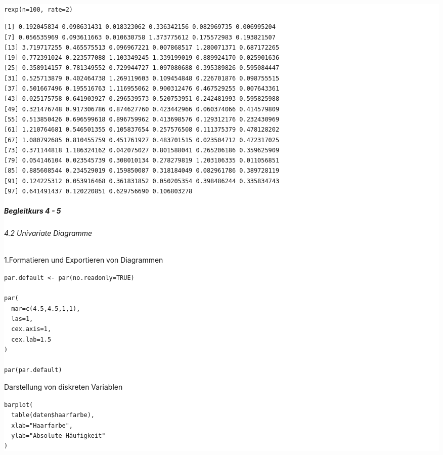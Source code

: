 ```{r}
rexp(n=100, rate=2)
```

```{r}
[1] 0.192045834 0.098631431 0.018323062 0.336342156 0.082969735 0.006995204
[7] 0.056535969 0.093611663 0.010630758 1.373775612 0.175572983 0.193821507
[13] 3.719717255 0.465575513 0.096967221 0.007868517 1.280071371 0.687172265
[19] 0.772391024 0.223577088 1.103349245 1.339199019 0.889924170 0.025901636
[25] 0.358914157 0.781349552 0.729944727 1.097080688 0.395389826 0.595084447
[31] 0.525713879 0.402464738 1.269119603 0.109454848 0.226701876 0.098755515
[37] 0.501667496 0.195516763 1.116955062 0.900312476 0.467529255 0.007643361
[43] 0.025175758 0.641903927 0.296539573 0.520753951 0.242481993 0.595825988
[49] 0.321476748 0.917306786 0.874627760 0.423442966 0.060374066 0.414579809
[55] 0.513850426 0.696599618 0.896759962 0.413698576 0.129312176 0.232430969
[61] 1.210764681 0.546501355 0.105837654 0.257576508 0.111375379 0.478128202
[67] 1.080792685 0.810455759 0.451761927 0.483701515 0.023504712 0.472317025
[73] 0.371144818 1.186324162 0.042075027 0.801588041 0.265206186 0.359625909
[79] 0.054146104 0.023545739 0.308010134 0.278279819 1.203106335 0.011056851
[85] 0.885608544 0.234529019 0.159850087 0.318184049 0.082961786 0.389728119
[91] 0.124225312 0.053916468 0.361831852 0.050205354 0.398486244 0.335834743
[97] 0.641491437 0.120220851 0.629756690 0.106803278
```

##### Begleitkurs 4 - 5

###### 4.2 Univariate Diagramme

1.Formatieren und Exportieren von Diagrammen

```{r}
par.default <- par(no.readonly=TRUE)

par(
  mar=c(4.5,4.5,1,1),
  las=1,
  cex.axis=1,
  cex.lab=1.5
)

par(par.default)
```

Darstellung von diskreten Variablen

```{r}
barplot(
  table(daten$haarfarbe),
  xlab="Haarfarbe",
  ylab="Absolute Häufigkeit"
)
```
